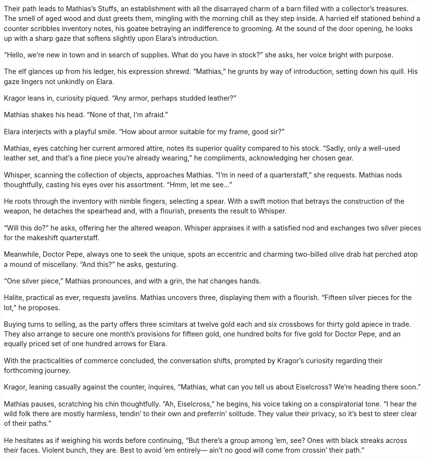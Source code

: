Their path leads to Mathias’s Stuffs, an establishment with all the disarrayed charm of a barn filled with a collector’s treasures. The smell of aged wood and dust greets them, mingling with the morning chill as they step inside. A harried elf stationed behind a counter scribbles inventory notes, his goatee betraying an indifference to grooming. At the sound of the door opening, he looks up with a sharp gaze that softens slightly upon Elara’s introduction.

“Hello, we’re new in town and in search of supplies. What do you have in stock?” she asks, her voice bright with purpose.

The elf glances up from his ledger, his expression shrewd. “Mathias,” he grunts by way of introduction, setting down his quill. His gaze lingers not unkindly on Elara.

Kragor leans in, curiosity piqued. “Any armor, perhaps studded leather?”

Mathias shakes his head. “None of that, I’m afraid.”

Elara interjects with a playful smile. “How about armor suitable for my frame, good sir?”

Mathias, eyes catching her current armored attire, notes its superior quality compared to his stock. “Sadly, only a well-used leather set, and that’s a fine piece you’re already wearing,” he compliments, acknowledging her chosen gear.

Whisper, scanning the collection of objects, approaches Mathias. “I’m in need of a quarterstaff,” she requests. Mathias nods thoughtfully, casting his eyes over his assortment. “Hmm, let me see...”

He roots through the inventory with nimble fingers, selecting a spear. With a swift motion that betrays the construction of the weapon, he detaches the spearhead and, with a flourish, presents the result to Whisper.

“Will this do?” he asks, offering her the altered weapon. Whisper appraises it with a satisfied nod and exchanges two silver pieces for the makeshift quarterstaff.

Meanwhile, Doctor Pepe, always one to seek the unique, spots an eccentric and charming two-billed olive drab hat perched atop a mound of miscellany. “And this?” he asks, gesturing.

“One silver piece,” Mathias pronounces, and with a grin, the hat changes hands.

Halite, practical as ever, requests javelins. Mathias uncovers three, displaying them with a flourish. “Fifteen silver pieces for the lot,” he proposes.

Buying turns to selling, as the party offers three scimitars at twelve gold each and six crossbows for thirty gold apiece in trade. They also arrange to secure one month’s provisions for fifteen gold, one hundred bolts for five gold for Doctor Pepe, and an equally priced set of one hundred arrows for Elara.

With the practicalities of commerce concluded, the conversation shifts, prompted by Kragor’s curiosity regarding their forthcoming journey.

Kragor, leaning casually against the counter, inquires, “Mathias, what can you tell us about Eiselcross? We’re heading there soon.”

Mathias pauses, scratching his chin thoughtfully. “Ah, Eiselcross,” he begins, his voice taking on a conspiratorial tone. “I hear the wild folk there are mostly harmless, tendin’ to their own and preferrin’ solitude. They value their privacy, so it’s best to steer clear of their paths.”

He hesitates as if weighing his words before continuing, “But there’s a group among ’em, see? Ones with black streaks across their faces. Violent bunch, they are. Best to avoid ’em entirely— ain’t no good will come from crossin’ their path.”
